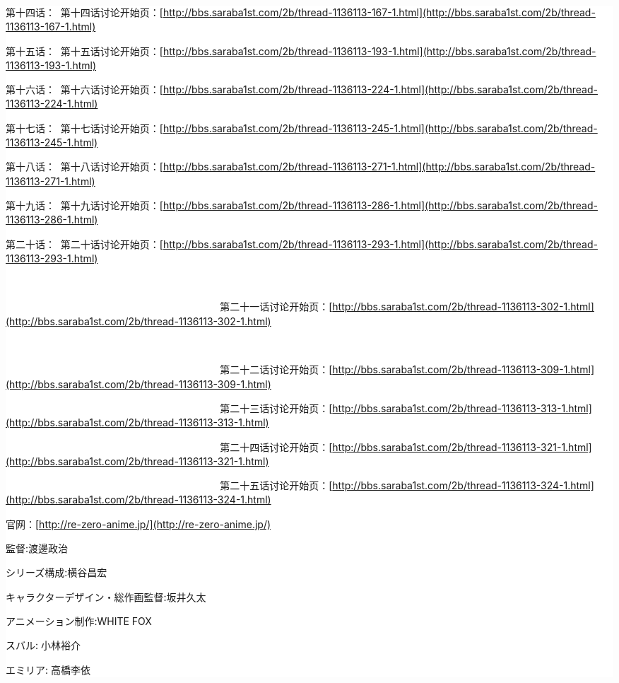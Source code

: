 
第十四话：  第十四话讨论开始页：[http://bbs.saraba1st.com/2b/thread-1136113-167-1.html](http://bbs.saraba1st.com/2b/thread-1136113-167-1.html)


第十五话：  第十五话讨论开始页：[http://bbs.saraba1st.com/2b/thread-1136113-193-1.html](http://bbs.saraba1st.com/2b/thread-1136113-193-1.html)


第十六话：  第十六话讨论开始页：[http://bbs.saraba1st.com/2b/thread-1136113-224-1.html](http://bbs.saraba1st.com/2b/thread-1136113-224-1.html)


第十七话：  第十七话讨论开始页：[http://bbs.saraba1st.com/2b/thread-1136113-245-1.html](http://bbs.saraba1st.com/2b/thread-1136113-245-1.html)


第十八话：  第十八话讨论开始页：[http://bbs.saraba1st.com/2b/thread-1136113-271-1.html](http://bbs.saraba1st.com/2b/thread-1136113-271-1.html)


第十九话：  第十九话讨论开始页：[http://bbs.saraba1st.com/2b/thread-1136113-286-1.html](http://bbs.saraba1st.com/2b/thread-1136113-286-1.html)


第二十话：  第二十话讨论开始页：[http://bbs.saraba1st.com/2b/thread-1136113-293-1.html](http://bbs.saraba1st.com/2b/thread-1136113-293-1.html)

             

                                                                             第二十一话讨论开始页：[http://bbs.saraba1st.com/2b/thread-1136113-302-1.html](http://bbs.saraba1st.com/2b/thread-1136113-302-1.html)

                                                                               

                                                                             第二十二话讨论开始页：[http://bbs.saraba1st.com/2b/thread-1136113-309-1.html](http://bbs.saraba1st.com/2b/thread-1136113-309-1.html)


                                                                             第二十三话讨论开始页：[http://bbs.saraba1st.com/2b/thread-1136113-313-1.html](http://bbs.saraba1st.com/2b/thread-1136113-313-1.html)


                                                                             第二十四话讨论开始页：[http://bbs.saraba1st.com/2b/thread-1136113-321-1.html](http://bbs.saraba1st.com/2b/thread-1136113-321-1.html)


                                                                             第二十五话讨论开始页：[http://bbs.saraba1st.com/2b/thread-1136113-324-1.html](http://bbs.saraba1st.com/2b/thread-1136113-324-1.html)


官网：[http://re-zero-anime.jp/](http://re-zero-anime.jp/)


監督:渡邊政治 

シリーズ構成:横谷昌宏 

キャラクターデザイン・総作画監督:坂井久太 

アニメーション制作:WHITE FOX 


スバル: 小林裕介 

エミリア: 高橋李依 
